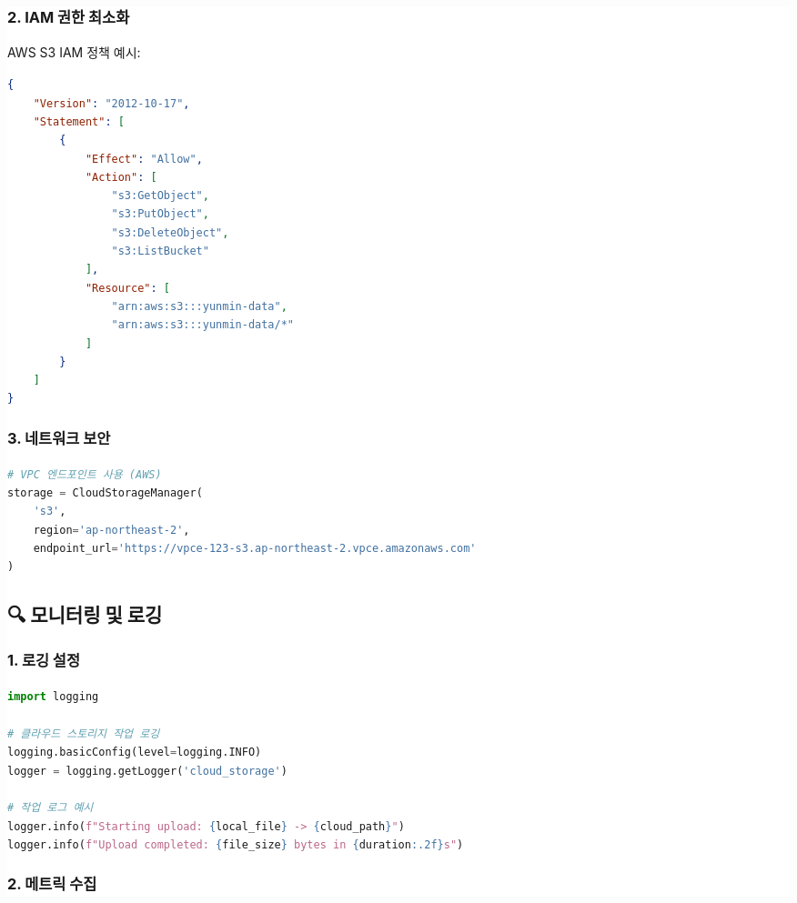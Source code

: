 ### 2. IAM 권한 최소화

AWS S3 IAM 정책 예시:

```json
{
    "Version": "2012-10-17",
    "Statement": [
        {
            "Effect": "Allow",
            "Action": [
                "s3:GetObject",
                "s3:PutObject",
                "s3:DeleteObject",
                "s3:ListBucket"
            ],
            "Resource": [
                "arn:aws:s3:::yunmin-data",
                "arn:aws:s3:::yunmin-data/*"
            ]
        }
    ]
}
```

### 3. 네트워크 보안

```python
# VPC 엔드포인트 사용 (AWS)
storage = CloudStorageManager(
    's3',
    region='ap-northeast-2',
    endpoint_url='https://vpce-123-s3.ap-northeast-2.vpce.amazonaws.com'
)
```

## 🔍 모니터링 및 로깅

### 1. 로깅 설정

```python
import logging

# 클라우드 스토리지 작업 로깅
logging.basicConfig(level=logging.INFO)
logger = logging.getLogger('cloud_storage')

# 작업 로그 예시
logger.info(f"Starting upload: {local_file} -> {cloud_path}")
logger.info(f"Upload completed: {file_size} bytes in {duration:.2f}s")
```

### 2. 메트릭 수집
